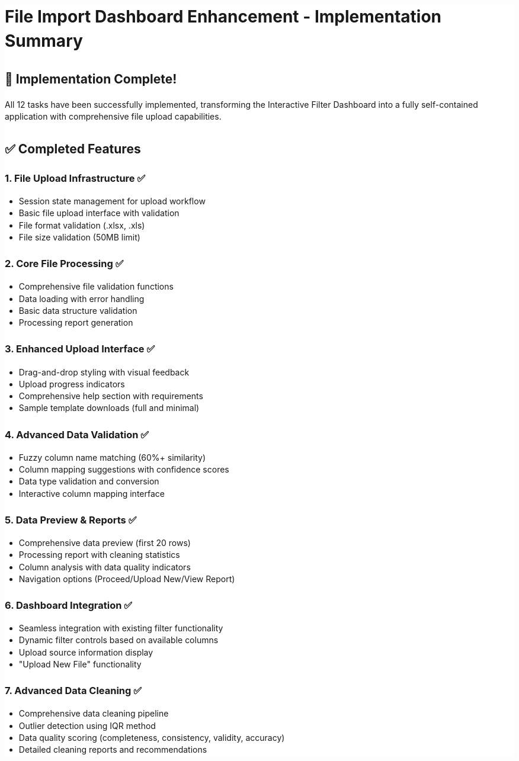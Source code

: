 # File Import Dashboard Enhancement - Implementation Summary

## 🎉 Implementation Complete!

All 12 tasks have been successfully implemented, transforming the Interactive Filter Dashboard into a fully self-contained application with comprehensive file upload capabilities.

## ✅ Completed Features

### 1. **File Upload Infrastructure** ✅
- Session state management for upload workflow
- Basic file upload interface with validation
- File format validation (.xlsx, .xls)
- File size validation (50MB limit)

### 2. **Core File Processing** ✅
- Comprehensive file validation functions
- Data loading with error handling
- Basic data structure validation
- Processing report generation

### 3. **Enhanced Upload Interface** ✅
- Drag-and-drop styling with visual feedback
- Upload progress indicators
- Comprehensive help section with requirements
- Sample template downloads (full and minimal)

### 4. **Advanced Data Validation** ✅
- Fuzzy column name matching (60%+ similarity)
- Column mapping suggestions with confidence scores
- Data type validation and conversion
- Interactive column mapping interface

### 5. **Data Preview & Reports** ✅
- Comprehensive data preview (first 20 rows)
- Processing report with cleaning statistics
- Column analysis with data quality indicators
- Navigation options (Proceed/Upload New/View Report)

### 6. **Dashboard Integration** ✅
- Seamless integration with existing filter functionality
- Dynamic filter controls based on available columns
- Upload source information display
- "Upload New File" functionality

### 7. **Advanced Data Cleaning** ✅
- Comprehensive data cleaning pipeline
- Outlier detection using IQR method
- Data quality scoring (completeness, consistency, validity, accuracy)
- Detailed cleaning reports and recommendations
